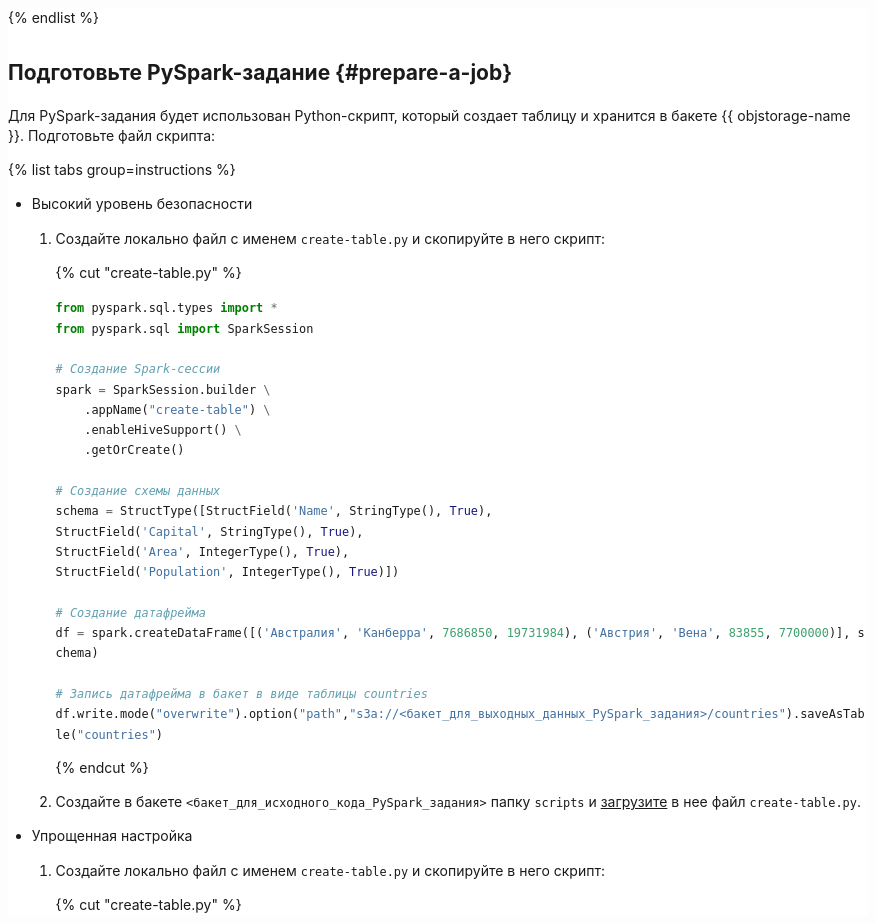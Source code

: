 {% endlist %}

## Подготовьте PySpark-задание {#prepare-a-job}

Для PySpark-задания будет использован Python-скрипт, который создает таблицу и хранится в бакете {{ objstorage-name }}. Подготовьте файл скрипта:

{% list tabs group=instructions %}

* Высокий уровень безопасности

   1. Создайте локально файл с именем `create-table.py` и скопируйте в него скрипт:

      {% cut "create-table.py" %}

      ```python
      from pyspark.sql.types import *
      from pyspark.sql import SparkSession

      # Создание Spark-сессии
      spark = SparkSession.builder \
          .appName("create-table") \
          .enableHiveSupport() \
          .getOrCreate()

      # Создание схемы данных
      schema = StructType([StructField('Name', StringType(), True),
      StructField('Capital', StringType(), True),
      StructField('Area', IntegerType(), True),
      StructField('Population', IntegerType(), True)])

      # Создание датафрейма
      df = spark.createDataFrame([('Австралия', 'Канберра', 7686850, 19731984), ('Австрия', 'Вена', 83855, 7700000)], schema)

      # Запись датафрейма в бакет в виде таблицы countries
      df.write.mode("overwrite").option("path","s3a://<бакет_для_выходных_данных_PySpark_задания>/countries").saveAsTable("countries")
      ```

      {% endcut %}

   1. Создайте в бакете `<бакет_для_исходного_кода_PySpark_задания>` папку `scripts` и [загрузите](../../../storage/operations/objects/upload.md#simple) в нее файл `create-table.py`.

* Упрощенная настройка

   1. Создайте локально файл с именем `create-table.py` и скопируйте в него скрипт:

      {% cut "create-table.py" %}
